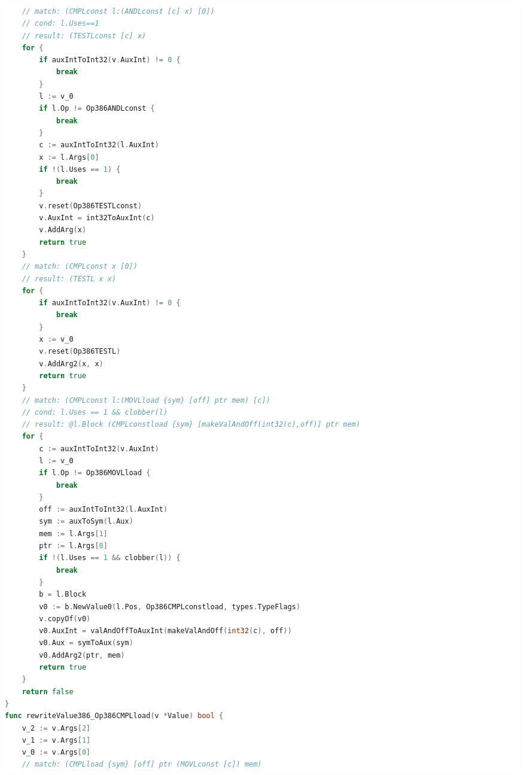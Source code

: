 ```go
	// match: (CMPLconst l:(ANDLconst [c] x) [0])
	// cond: l.Uses==1
	// result: (TESTLconst [c] x)
	for {
		if auxIntToInt32(v.AuxInt) != 0 {
			break
		}
		l := v_0
		if l.Op != Op386ANDLconst {
			break
		}
		c := auxIntToInt32(l.AuxInt)
		x := l.Args[0]
		if !(l.Uses == 1) {
			break
		}
		v.reset(Op386TESTLconst)
		v.AuxInt = int32ToAuxInt(c)
		v.AddArg(x)
		return true
	}
	// match: (CMPLconst x [0])
	// result: (TESTL x x)
	for {
		if auxIntToInt32(v.AuxInt) != 0 {
			break
		}
		x := v_0
		v.reset(Op386TESTL)
		v.AddArg2(x, x)
		return true
	}
	// match: (CMPLconst l:(MOVLload {sym} [off] ptr mem) [c])
	// cond: l.Uses == 1 && clobber(l)
	// result: @l.Block (CMPLconstload {sym} [makeValAndOff(int32(c),off)] ptr mem)
	for {
		c := auxIntToInt32(v.AuxInt)
		l := v_0
		if l.Op != Op386MOVLload {
			break
		}
		off := auxIntToInt32(l.AuxInt)
		sym := auxToSym(l.Aux)
		mem := l.Args[1]
		ptr := l.Args[0]
		if !(l.Uses == 1 && clobber(l)) {
			break
		}
		b = l.Block
		v0 := b.NewValue0(l.Pos, Op386CMPLconstload, types.TypeFlags)
		v.copyOf(v0)
		v0.AuxInt = valAndOffToAuxInt(makeValAndOff(int32(c), off))
		v0.Aux = symToAux(sym)
		v0.AddArg2(ptr, mem)
		return true
	}
	return false
}
func rewriteValue386_Op386CMPLload(v *Value) bool {
	v_2 := v.Args[2]
	v_1 := v.Args[1]
	v_0 := v.Args[0]
	// match: (CMPLload {sym} [off] ptr (MOVLconst [c]) mem)
```